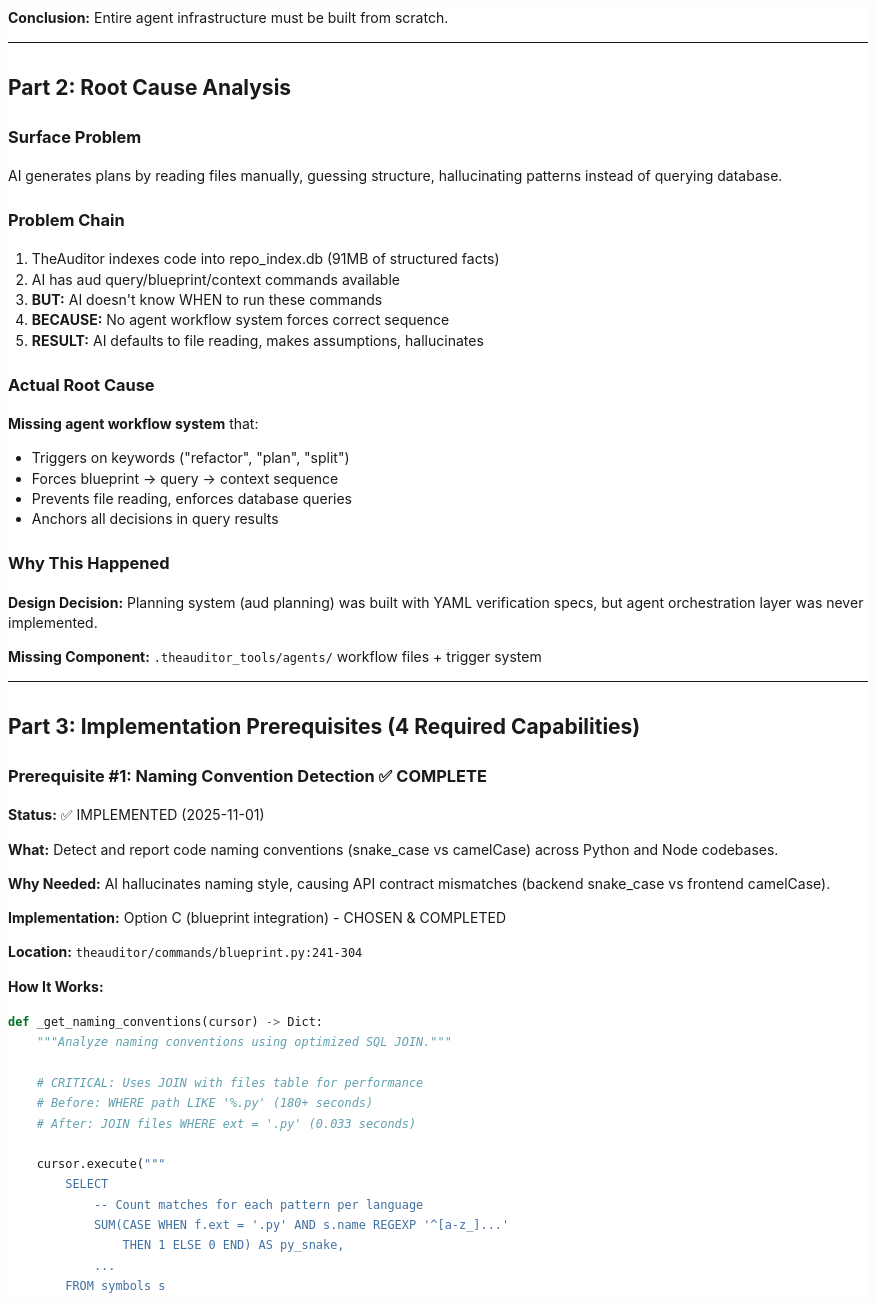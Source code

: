 **Conclusion:** Entire agent infrastructure must be built from scratch.

---

## Part 2: Root Cause Analysis

### Surface Problem
AI generates plans by reading files manually, guessing structure, hallucinating patterns instead of querying database.

### Problem Chain
1. TheAuditor indexes code into repo_index.db (91MB of structured facts)
2. AI has aud query/blueprint/context commands available
3. **BUT:** AI doesn't know WHEN to run these commands
4. **BECAUSE:** No agent workflow system forces correct sequence
5. **RESULT:** AI defaults to file reading, makes assumptions, hallucinates

### Actual Root Cause
**Missing agent workflow system** that:
- Triggers on keywords ("refactor", "plan", "split")
- Forces blueprint → query → context sequence
- Prevents file reading, enforces database queries
- Anchors all decisions in query results

### Why This Happened
**Design Decision:** Planning system (aud planning) was built with YAML verification specs, but agent orchestration layer was never implemented.

**Missing Component:** `.theauditor_tools/agents/` workflow files + trigger system

---

## Part 3: Implementation Prerequisites (4 Required Capabilities)

### Prerequisite #1: Naming Convention Detection ✅ COMPLETE

**Status:** ✅ IMPLEMENTED (2025-11-01)

**What:** Detect and report code naming conventions (snake_case vs camelCase) across Python and Node codebases.

**Why Needed:** AI hallucinates naming style, causing API contract mismatches (backend snake_case vs frontend camelCase).

**Implementation:** Option C (blueprint integration) - CHOSEN & COMPLETED

**Location:** `theauditor/commands/blueprint.py:241-304`

**How It Works:**
```python
def _get_naming_conventions(cursor) -> Dict:
    """Analyze naming conventions using optimized SQL JOIN."""

    # CRITICAL: Uses JOIN with files table for performance
    # Before: WHERE path LIKE '%.py' (180+ seconds)
    # After: JOIN files WHERE ext = '.py' (0.033 seconds)

    cursor.execute("""
        SELECT
            -- Count matches for each pattern per language
            SUM(CASE WHEN f.ext = '.py' AND s.name REGEXP '^[a-z_]...'
                THEN 1 ELSE 0 END) AS py_snake,
            ...
        FROM symbols s
```
